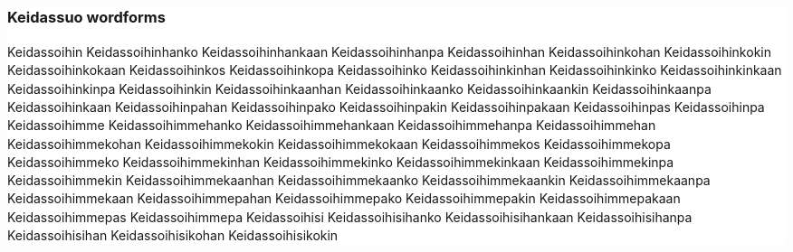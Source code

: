 
### Keidassuo wordforms

Keidassoihin
Keidassoihinhanko
Keidassoihinhankaan
Keidassoihinhanpa
Keidassoihinhan
Keidassoihinkohan
Keidassoihinkokin
Keidassoihinkokaan
Keidassoihinkos
Keidassoihinkopa
Keidassoihinko
Keidassoihinkinhan
Keidassoihinkinko
Keidassoihinkinkaan
Keidassoihinkinpa
Keidassoihinkin
Keidassoihinkaanhan
Keidassoihinkaanko
Keidassoihinkaankin
Keidassoihinkaanpa
Keidassoihinkaan
Keidassoihinpahan
Keidassoihinpako
Keidassoihinpakin
Keidassoihinpakaan
Keidassoihinpas
Keidassoihinpa
Keidassoihimme
Keidassoihimmehanko
Keidassoihimmehankaan
Keidassoihimmehanpa
Keidassoihimmehan
Keidassoihimmekohan
Keidassoihimmekokin
Keidassoihimmekokaan
Keidassoihimmekos
Keidassoihimmekopa
Keidassoihimmeko
Keidassoihimmekinhan
Keidassoihimmekinko
Keidassoihimmekinkaan
Keidassoihimmekinpa
Keidassoihimmekin
Keidassoihimmekaanhan
Keidassoihimmekaanko
Keidassoihimmekaankin
Keidassoihimmekaanpa
Keidassoihimmekaan
Keidassoihimmepahan
Keidassoihimmepako
Keidassoihimmepakin
Keidassoihimmepakaan
Keidassoihimmepas
Keidassoihimmepa
Keidassoihisi
Keidassoihisihanko
Keidassoihisihankaan
Keidassoihisihanpa
Keidassoihisihan
Keidassoihisikohan
Keidassoihisikokin
